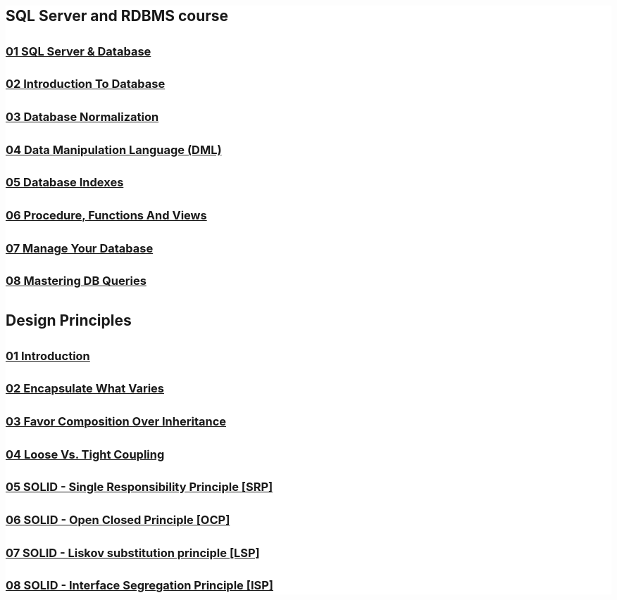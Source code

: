 ## SQL Server and RDBMS course

### [01 SQL Server & Database](https://youtu.be/QO8DtgX5pnU)

### [02 Introduction To Database](https://youtu.be/gm12_NaDAug)

### [03 Database Normalization](https://youtu.be/0Jps8KJSjy4)

### [04 Data Manipulation Language (DML)](https://youtu.be/KZdqZJwsnRw)

### [05 Database Indexes](https://youtu.be/F3jRzYhjW7k)

### [06 Procedure, Functions And Views](https://youtu.be/0BIobGZlkRg)

### [07 Manage Your Database](https://youtu.be/9mcm2-B8Jf0)

### [08 Mastering DB Queries](https://youtu.be/oSLeuvYxK_Y)

## Design Principles

### [01 Introduction ](https://youtu.be/8ERTNH0diNo)

### [02 Encapsulate What Varies](https://youtu.be/IDOoRUTEsy4)

### [03 Favor Composition Over Inheritance](https://youtu.be/948Bzy82fDQ)

### [04 Loose Vs. Tight Coupling](https://youtu.be/bpkWaL_lkSw)

### [05 SOLID - Single Responsibility Principle [SRP]](https://youtu.be/AcBQlzG8eio)

### [06 SOLID - Open Closed Principle [OCP]](https://youtu.be/k_JSqG9Zwvo)

### [07 SOLID - Liskov substitution principle [LSP]](https://youtu.be/jbt2TFjO7Gw)

### [08 SOLID - Interface Segregation Principle [ISP]](https://youtu.be/3YvagT89dKE)
